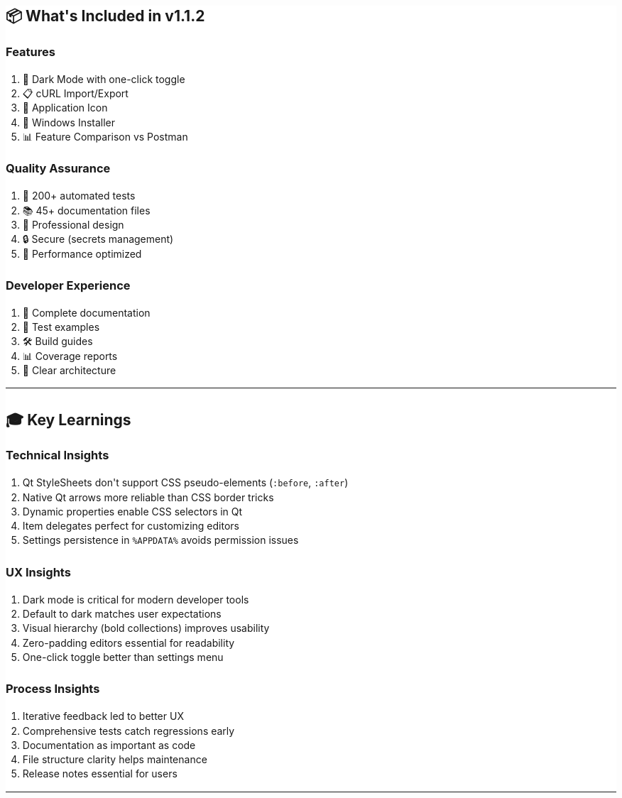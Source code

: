
## 📦 What's Included in v1.1.2

### Features
1. 🌙 Dark Mode with one-click toggle
2. 📋 cURL Import/Export
3. 🎨 Application Icon
4. 💾 Windows Installer
5. 📊 Feature Comparison vs Postman

### Quality Assurance
1. 📝 200+ automated tests
2. 📚 45+ documentation files
3. 🎨 Professional design
4. 🔒 Secure (secrets management)
5. 🚀 Performance optimized

### Developer Experience
1. 📖 Complete documentation
2. 🧪 Test examples
3. 🛠️ Build guides
4. 📊 Coverage reports
5. 🎯 Clear architecture

---

## 🎓 Key Learnings

### Technical Insights
1. Qt StyleSheets don't support CSS pseudo-elements (`:before`, `:after`)
2. Native Qt arrows more reliable than CSS border tricks
3. Dynamic properties enable CSS selectors in Qt
4. Item delegates perfect for customizing editors
5. Settings persistence in `%APPDATA%` avoids permission issues

### UX Insights
1. Dark mode is critical for modern developer tools
2. Default to dark matches user expectations
3. Visual hierarchy (bold collections) improves usability
4. Zero-padding editors essential for readability
5. One-click toggle better than settings menu

### Process Insights
1. Iterative feedback led to better UX
2. Comprehensive tests catch regressions early
3. Documentation as important as code
4. File structure clarity helps maintenance
5. Release notes essential for users

---